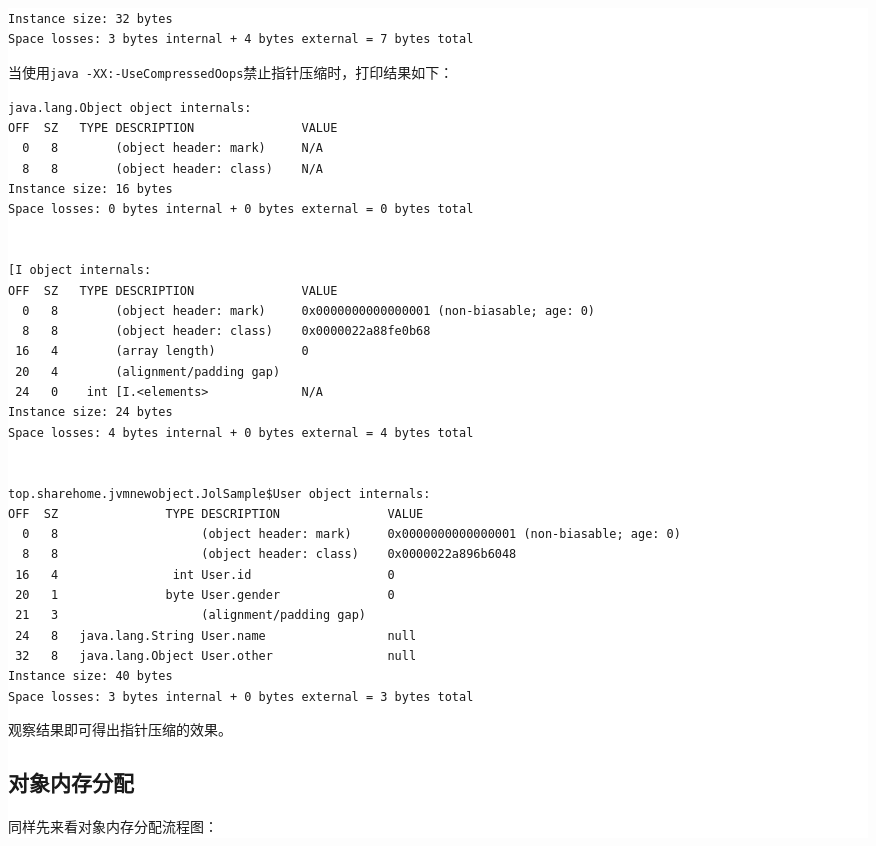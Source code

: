 ```
Instance size: 32 bytes
Space losses: 3 bytes internal + 4 bytes external = 7 bytes total
```

当使用`java -XX:-UseCompressedOops`禁止指针压缩时，打印结果如下：

```
java.lang.Object object internals:
OFF  SZ   TYPE DESCRIPTION               VALUE
  0   8        (object header: mark)     N/A
  8   8        (object header: class)    N/A
Instance size: 16 bytes
Space losses: 0 bytes internal + 0 bytes external = 0 bytes total


[I object internals:
OFF  SZ   TYPE DESCRIPTION               VALUE
  0   8        (object header: mark)     0x0000000000000001 (non-biasable; age: 0)
  8   8        (object header: class)    0x0000022a88fe0b68
 16   4        (array length)            0
 20   4        (alignment/padding gap)   
 24   0    int [I.<elements>             N/A
Instance size: 24 bytes
Space losses: 4 bytes internal + 0 bytes external = 4 bytes total


top.sharehome.jvmnewobject.JolSample$User object internals:
OFF  SZ               TYPE DESCRIPTION               VALUE
  0   8                    (object header: mark)     0x0000000000000001 (non-biasable; age: 0)
  8   8                    (object header: class)    0x0000022a896b6048
 16   4                int User.id                   0
 20   1               byte User.gender               0
 21   3                    (alignment/padding gap)   
 24   8   java.lang.String User.name                 null
 32   8   java.lang.Object User.other                null
Instance size: 40 bytes
Space losses: 3 bytes internal + 0 bytes external = 3 bytes total
```

观察结果即可得出指针压缩的效果。

## 对象内存分配

同样先来看对象内存分配流程图：
